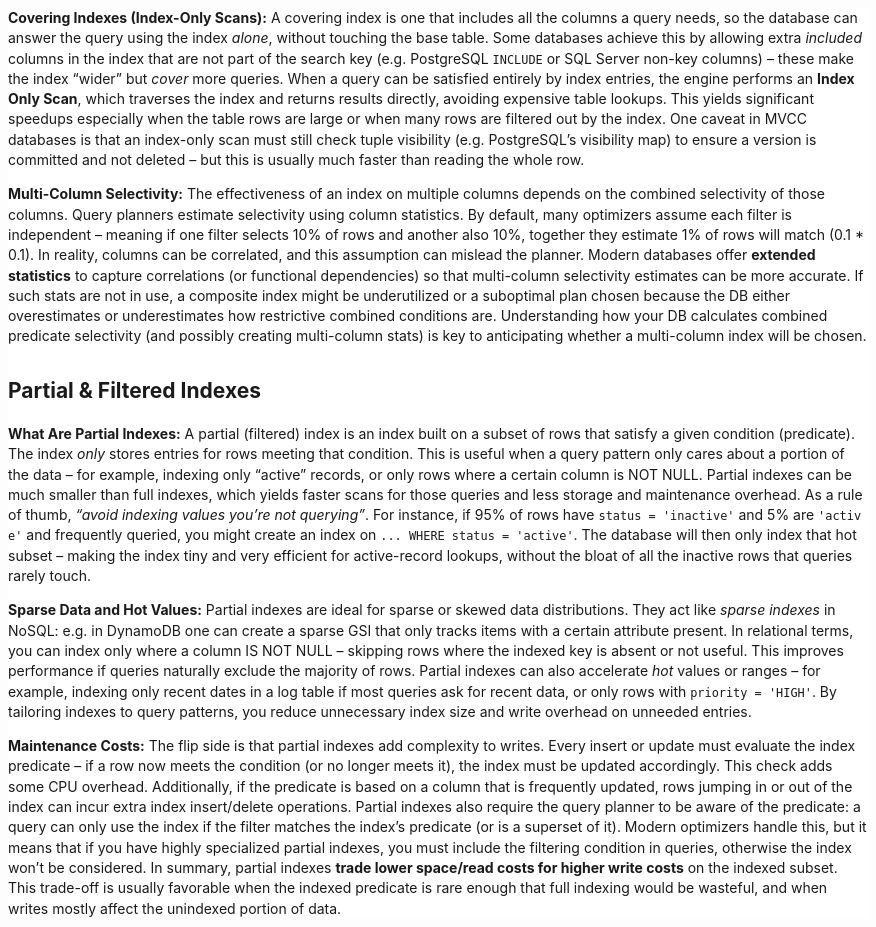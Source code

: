 **Covering Indexes (Index-Only Scans):** A covering index is one that includes all the columns a query needs, so the database can answer the query using the index *alone*, without touching the base table. Some databases achieve this by allowing extra *included* columns in the index that are not part of the search key (e.g. PostgreSQL `INCLUDE` or SQL Server non-key columns) – these make the index “wider” but *cover* more queries. When a query can be satisfied entirely by index entries, the engine performs an **Index Only Scan**, which traverses the index and returns results directly, avoiding expensive table lookups. This yields significant speedups especially when the table rows are large or when many rows are filtered out by the index. One caveat in MVCC databases is that an index-only scan must still check tuple visibility (e.g. PostgreSQL’s visibility map) to ensure a version is committed and not deleted – but this is usually much faster than reading the whole row.

**Multi-Column Selectivity:** The effectiveness of an index on multiple columns depends on the combined selectivity of those columns. Query planners estimate selectivity using column statistics. By default, many optimizers assume each filter is independent – meaning if one filter selects 10% of rows and another also 10%, together they estimate 1% of rows will match (0.1 \* 0.1). In reality, columns can be correlated, and this assumption can mislead the planner. Modern databases offer **extended statistics** to capture correlations (or functional dependencies) so that multi-column selectivity estimates can be more accurate. If such stats are not in use, a composite index might be underutilized or a suboptimal plan chosen because the DB either overestimates or underestimates how restrictive combined conditions are. Understanding how your DB calculates combined predicate selectivity (and possibly creating multi-column stats) is key to anticipating whether a multi-column index will be chosen.

## Partial & Filtered Indexes

**What Are Partial Indexes:** A partial (filtered) index is an index built on a subset of rows that satisfy a given condition (predicate). The index *only* stores entries for rows meeting that condition. This is useful when a query pattern only cares about a portion of the data – for example, indexing only “active” records, or only rows where a certain column is NOT NULL. Partial indexes can be much smaller than full indexes, which yields faster scans for those queries and less storage and maintenance overhead. As a rule of thumb, *“avoid indexing values you’re not querying”*. For instance, if 95% of rows have `status = 'inactive'` and 5% are `'active'` and frequently queried, you might create an index on `... WHERE status = 'active'`. The database will then only index that hot subset – making the index tiny and very efficient for active-record lookups, without the bloat of all the inactive rows that queries rarely touch.

**Sparse Data and Hot Values:** Partial indexes are ideal for sparse or skewed data distributions. They act like *sparse indexes* in NoSQL: e.g. in DynamoDB one can create a sparse GSI that only tracks items with a certain attribute present. In relational terms, you can index only where a column IS NOT NULL – skipping rows where the indexed key is absent or not useful. This improves performance if queries naturally exclude the majority of rows. Partial indexes can also accelerate *hot* values or ranges – for example, indexing only recent dates in a log table if most queries ask for recent data, or only rows with `priority = 'HIGH'`. By tailoring indexes to query patterns, you reduce unnecessary index size and write overhead on unneeded entries.

**Maintenance Costs:** The flip side is that partial indexes add complexity to writes. Every insert or update must evaluate the index predicate – if a row now meets the condition (or no longer meets it), the index must be updated accordingly. This check adds some CPU overhead. Additionally, if the predicate is based on a column that is frequently updated, rows jumping in or out of the index can incur extra index insert/delete operations. Partial indexes also require the query planner to be aware of the predicate: a query can only use the index if the filter matches the index’s predicate (or is a superset of it). Modern optimizers handle this, but it means that if you have highly specialized partial indexes, you must include the filtering condition in queries, otherwise the index won’t be considered. In summary, partial indexes **trade lower space/read costs for higher write costs** on the indexed subset. This trade-off is usually favorable when the indexed predicate is rare enough that full indexing would be wasteful, and when writes mostly affect the unindexed portion of data.
